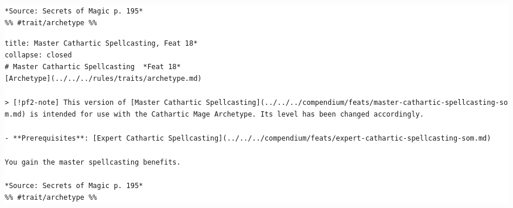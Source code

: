 ```ad-embed-feat
*Source: Secrets of Magic p. 195*  
%% #trait/archetype %%
```  

```ad-embed-feat
title: Master Cathartic Spellcasting, Feat 18*
collapse: closed
# Master Cathartic Spellcasting  *Feat 18*  
[Archetype](../../../rules/traits/archetype.md)  

> [!pf2-note] This version of [Master Cathartic Spellcasting](../../../compendium/feats/master-cathartic-spellcasting-som.md) is intended for use with the Cathartic Mage Archetype. Its level has been changed accordingly.

- **Prerequisites**: [Expert Cathartic Spellcasting](../../../compendium/feats/expert-cathartic-spellcasting-som.md)

You gain the master spellcasting benefits.

*Source: Secrets of Magic p. 195*  
%% #trait/archetype %%
```
